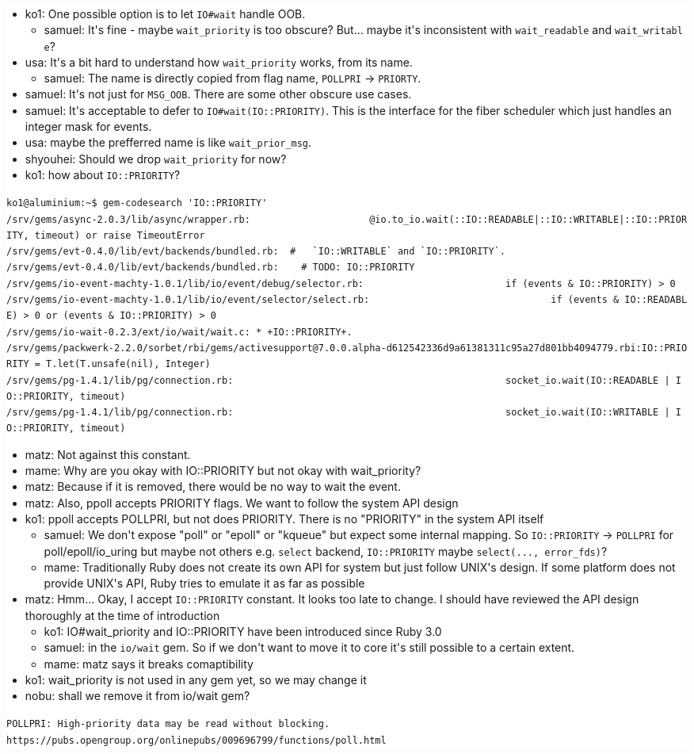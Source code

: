 * ko1: One possible option is to let `IO#wait` handle OOB.
    * samuel: It's fine - maybe `wait_priority` is too obscure? But... maybe it's inconsistent with `wait_readable` and `wait_writable`?
* usa: It's a bit hard to understand how `wait_priority` works, from its name.
    * samuel: The name is directly copied from flag name, `POLLPRI` -> `PRIORTY`.
* samuel: It's not just for `MSG_OOB`. There are some other obscure use cases.
* samuel: It's acceptable to defer to `IO#wait(IO::PRIORITY)`. This is the interface for the fiber scheduler which just handles an integer mask for events.
* usa: maybe the prefferred name is like `wait_prior_msg`.
* shyouhei: Should we drop `wait_priority` for now?
* ko1: how about `IO::PRIORITY`?

```
ko1@aluminium:~$ gem-codesearch 'IO::PRIORITY'
/srv/gems/async-2.0.3/lib/async/wrapper.rb:                     @io.to_io.wait(::IO::READABLE|::IO::WRITABLE|::IO::PRIORITY, timeout) or raise TimeoutError
/srv/gems/evt-0.4.0/lib/evt/backends/bundled.rb:  #   `IO::WRITABLE` and `IO::PRIORITY`.
/srv/gems/evt-0.4.0/lib/evt/backends/bundled.rb:    # TODO: IO::PRIORITY
/srv/gems/io-event-machty-1.0.1/lib/io/event/debug/selector.rb:                         if (events & IO::PRIORITY) > 0
/srv/gems/io-event-machty-1.0.1/lib/io/event/selector/select.rb:                                if (events & IO::READABLE) > 0 or (events & IO::PRIORITY) > 0
/srv/gems/io-wait-0.2.3/ext/io/wait/wait.c: * +IO::PRIORITY+.
/srv/gems/packwerk-2.2.0/sorbet/rbi/gems/activesupport@7.0.0.alpha-d612542336d9a61381311c95a27d801bb4094779.rbi:IO::PRIORITY = T.let(T.unsafe(nil), Integer)
/srv/gems/pg-1.4.1/lib/pg/connection.rb:                                                socket_io.wait(IO::READABLE | IO::PRIORITY, timeout)
/srv/gems/pg-1.4.1/lib/pg/connection.rb:                                                socket_io.wait(IO::WRITABLE | IO::PRIORITY, timeout)
```

* matz: Not against this constant.
* mame: Why are you okay with IO::PRIORITY but not okay with wait_priority?
* matz: Because if it is removed, there would be no way to wait the event.
* matz: Also, ppoll accepts PRIORITY flags. We want to follow the system API design
* ko1: ppoll accepts POLLPRI, but not does PRIORITY. There is no "PRIORITY" in the system API itself
    * samuel: We don't expose "poll" or "epoll" or "kqueue" but expect some internal mapping. So `IO::PRIORITY` -> `POLLPRI` for poll/epoll/io_uring but maybe not others e.g. `select` backend, `IO::PRIORITY` maybe `select(..., error_fds)`?
    * mame: Traditionally Ruby does not create its own API for system but just follow UNIX's design. If some platform does not provide UNIX's API, Ruby tries to emulate it as far as possible
* matz: Hmm... Okay, I accept `IO::PRIORITY` constant. It looks too late to change. I should have reviewed the API design thoroughly at the time of introduction
  * ko1: IO#wait_priority and IO::PRIORITY have been introduced since Ruby 3.0
  * samuel: in the `io/wait` gem. So if we don't want to move it to core it's still possible to a certain extent.
  * mame: matz says it breaks comaptibility
* ko1: wait_priority is not used in any gem yet, so we may change it
* nobu: shall we remove it from io/wait gem?

```
POLLPRI: High-priority data may be read without blocking.
https://pubs.opengroup.org/onlinepubs/009696799/functions/poll.html
```
